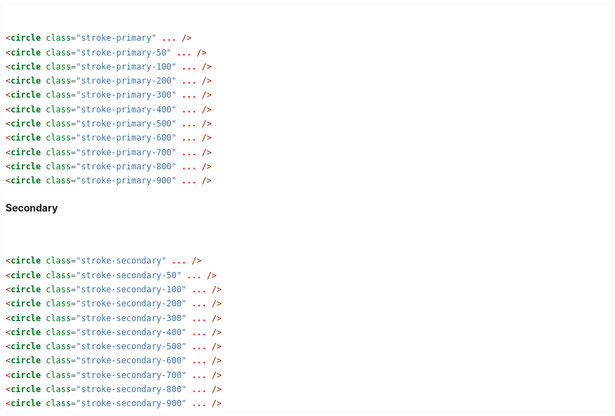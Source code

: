   <svg xmlns="http://www.w3.org/2000/svg" width="16" height="16" viewBox="0 0 16 16"><circle class="stroke-primary-800" stroke-width="4" fill="none" cx="8" cy="8" r="6"/></svg>
  <svg xmlns="http://www.w3.org/2000/svg" width="16" height="16" viewBox="0 0 16 16"><circle class="stroke-primary-900" stroke-width="4" fill="none" cx="8" cy="8" r="6"/></svg>
</div>

```html
<circle class="stroke-primary" ... />
<circle class="stroke-primary-50" ... />
<circle class="stroke-primary-100" ... />
<circle class="stroke-primary-200" ... />
<circle class="stroke-primary-300" ... />
<circle class="stroke-primary-400" ... />
<circle class="stroke-primary-500" ... />
<circle class="stroke-primary-600" ... />
<circle class="stroke-primary-700" ... />
<circle class="stroke-primary-800" ... />
<circle class="stroke-primary-900" ... />
```

#### Secondary

<div>
  <svg xmlns="http://www.w3.org/2000/svg" width="16" height="16" viewBox="0 0 16 16"><circle class="stroke-secondary" stroke-width="4" fill="none" cx="8" cy="8" r="6"/></svg>
  <svg xmlns="http://www.w3.org/2000/svg" width="16" height="16" viewBox="0 0 16 16"><circle class="stroke-secondary-50" stroke-width="4" fill="none" cx="8" cy="8" r="6"/></svg>
  <svg xmlns="http://www.w3.org/2000/svg" width="16" height="16" viewBox="0 0 16 16"><circle class="stroke-secondary-100" stroke-width="4" fill="none" cx="8" cy="8" r="6"/></svg>
  <svg xmlns="http://www.w3.org/2000/svg" width="16" height="16" viewBox="0 0 16 16"><circle class="stroke-secondary-200" stroke-width="4" fill="none" cx="8" cy="8" r="6"/></svg>
  <svg xmlns="http://www.w3.org/2000/svg" width="16" height="16" viewBox="0 0 16 16"><circle class="stroke-secondary-300" stroke-width="4" fill="none" cx="8" cy="8" r="6"/></svg>
  <svg xmlns="http://www.w3.org/2000/svg" width="16" height="16" viewBox="0 0 16 16"><circle class="stroke-secondary-400" stroke-width="4" fill="none" cx="8" cy="8" r="6"/></svg>
  <svg xmlns="http://www.w3.org/2000/svg" width="16" height="16" viewBox="0 0 16 16"><circle class="stroke-secondary-500" stroke-width="4" fill="none" cx="8" cy="8" r="6"/></svg>
  <svg xmlns="http://www.w3.org/2000/svg" width="16" height="16" viewBox="0 0 16 16"><circle class="stroke-secondary-600" stroke-width="4" fill="none" cx="8" cy="8" r="6"/></svg>
  <svg xmlns="http://www.w3.org/2000/svg" width="16" height="16" viewBox="0 0 16 16"><circle class="stroke-secondary-700" stroke-width="4" fill="none" cx="8" cy="8" r="6"/></svg>
  <svg xmlns="http://www.w3.org/2000/svg" width="16" height="16" viewBox="0 0 16 16"><circle class="stroke-secondary-800" stroke-width="4" fill="none" cx="8" cy="8" r="6"/></svg>
  <svg xmlns="http://www.w3.org/2000/svg" width="16" height="16" viewBox="0 0 16 16"><circle class="stroke-secondary-900" stroke-width="4" fill="none" cx="8" cy="8" r="6"/></svg>
</div>

```html
<circle class="stroke-secondary" ... />
<circle class="stroke-secondary-50" ... />
<circle class="stroke-secondary-100" ... />
<circle class="stroke-secondary-200" ... />
<circle class="stroke-secondary-300" ... />
<circle class="stroke-secondary-400" ... />
<circle class="stroke-secondary-500" ... />
<circle class="stroke-secondary-600" ... />
<circle class="stroke-secondary-700" ... />
<circle class="stroke-secondary-800" ... />
<circle class="stroke-secondary-900" ... />
```
